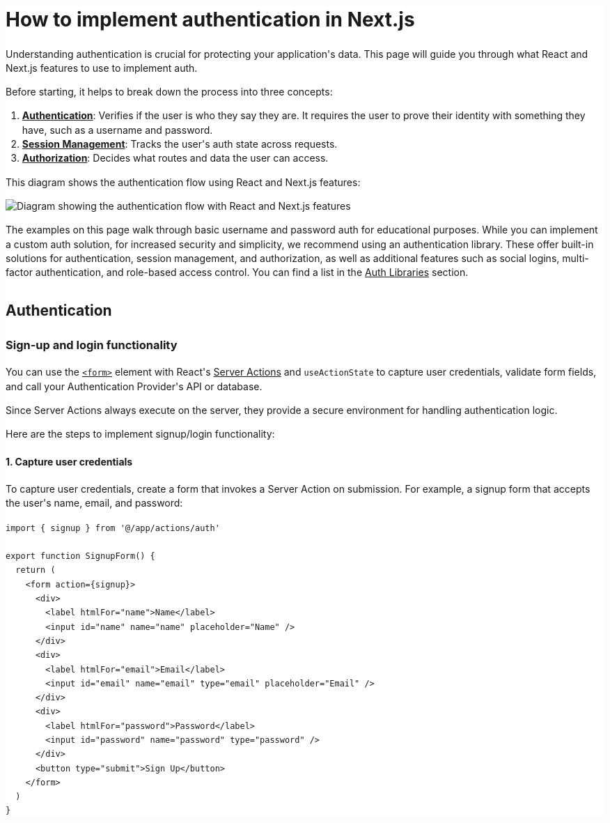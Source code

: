 # How to implement authentication in Next.js

Understanding authentication is crucial for protecting your application's data. This page will guide you through what React and Next.js features to use to implement auth.

Before starting, it helps to break down the process into three concepts:

1. **[Authentication](#authentication)**: Verifies if the user is who they say they are. It requires the user to prove their identity with something they have, such as a username and password.
2. **[Session Management](#session-management)**: Tracks the user's auth state across requests.
3. **[Authorization](#authorization)**: Decides what routes and data the user can access.

This diagram shows the authentication flow using React and Next.js features:

![Diagram showing the authentication flow with React and Next.js features](https://h8DxKfmAPhn8O0p3.public.blob.vercel-storage.com/docs/light/authentication-overview.png)

The examples on this page walk through basic username and password auth for educational purposes. While you can implement a custom auth solution, for increased security and simplicity, we recommend using an authentication library. These offer built-in solutions for authentication, session management, and authorization, as well as additional features such as social logins, multi-factor authentication, and role-based access control. You can find a list in the [Auth Libraries](#auth-libraries) section.

## Authentication

### Sign-up and login functionality

You can use the [`<form>`](https://react.dev/reference/react-dom/components/form) element with React's [Server Actions](/docs/app/getting-started/updating-data.md) and `useActionState` to capture user credentials, validate form fields, and call your Authentication Provider's API or database.

Since Server Actions always execute on the server, they provide a secure environment for handling authentication logic.

Here are the steps to implement signup/login functionality:

#### 1. Capture user credentials

To capture user credentials, create a form that invokes a Server Action on submission. For example, a signup form that accepts the user's name, email, and password:

```tsx filename="app/ui/signup-form.tsx" switcher
import { signup } from '@/app/actions/auth'

export function SignupForm() {
  return (
    <form action={signup}>
      <div>
        <label htmlFor="name">Name</label>
        <input id="name" name="name" placeholder="Name" />
      </div>
      <div>
        <label htmlFor="email">Email</label>
        <input id="email" name="email" type="email" placeholder="Email" />
      </div>
      <div>
        <label htmlFor="password">Password</label>
        <input id="password" name="password" type="password" />
      </div>
      <button type="submit">Sign Up</button>
    </form>
  )
}
```
